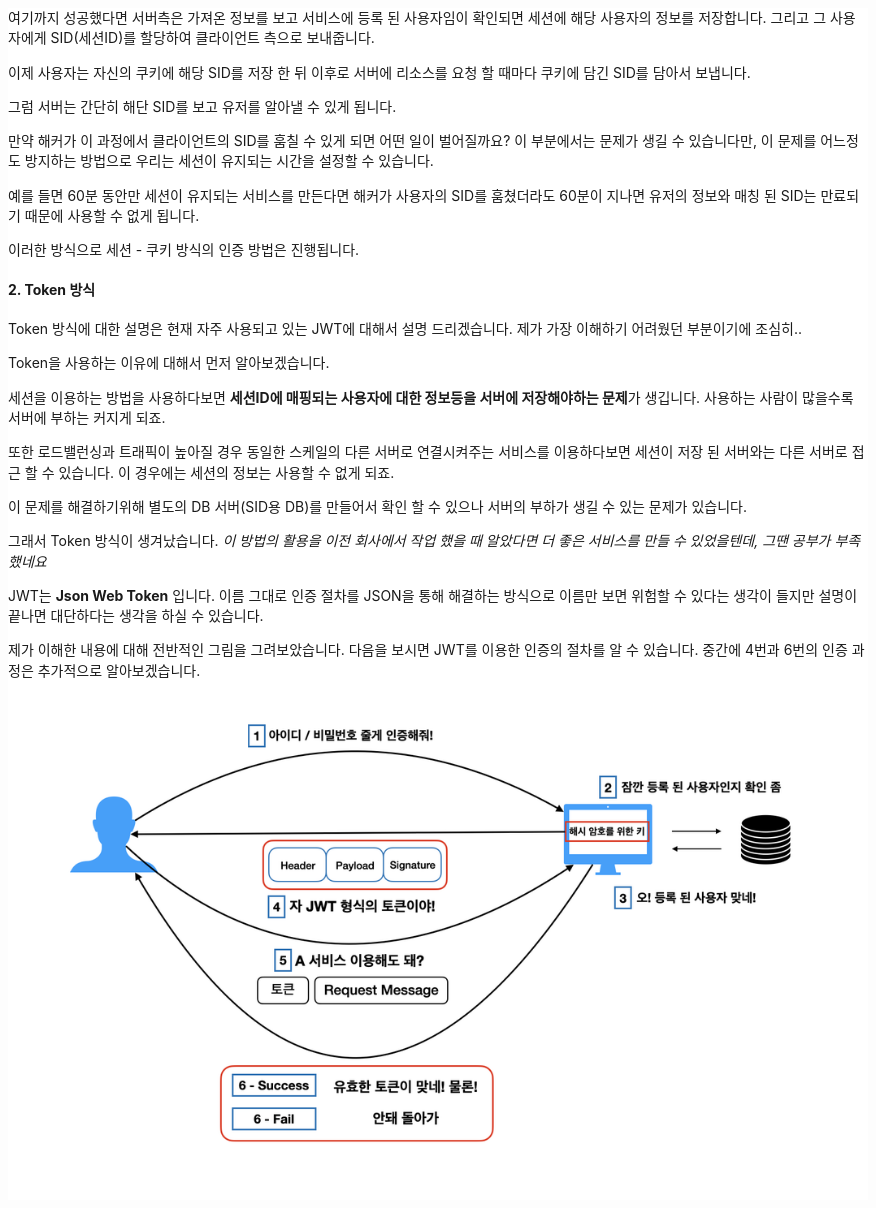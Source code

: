 여기까지 성공했다면 서버측은 가져온 정보를 보고 서비스에 등록 된 사용자임이 확인되면 세션에 해당 사용자의 정보를 저장합니다. 그리고 그 사용자에게 SID(세션ID)를 할당하여 클라이언트 측으로 보내줍니다.

이제 사용자는 자신의 쿠키에 해당 SID를 저장 한 뒤 이후로 서버에 리소스를 요청 할 때마다 쿠키에 담긴 SID를 담아서 보냅니다.

그럼 서버는 간단히 해단 SID를 보고 유저를 알아낼 수 있게 됩니다.

만약 해커가 이 과정에서 클라이언트의 SID를 훔칠 수 있게 되면 어떤 일이 벌어질까요? 이 부분에서는 문제가 생길 수 있습니다만, 이 문제를 어느정도 방지하는 방법으로 우리는 세션이 유지되는 시간을 설정할 수 있습니다.

예를 들면 60분 동안만 세션이 유지되는 서비스를 만든다면 해커가 사용자의 SID를 훔쳤더라도 60분이 지나면 유저의 정보와 매칭 된 SID는 만료되기 때문에 사용할 수 없게 됩니다.

이러한 방식으로 세션 - 쿠키 방식의 인증 방법은 진행됩니다.

#### 2. Token 방식

Token 방식에 대한 설명은 현재 자주 사용되고 있는 JWT에 대해서 설명 드리겠습니다. 제가 가장 이해하기 어려웠던 부분이기에 조심히..

Token을 사용하는 이유에 대해서 먼저 알아보겠습니다.

세션을 이용하는 방법을 사용하다보면 **세션ID에 매핑되는 사용자에 대한 정보등을 서버에 저장해야하는 문제**가 생깁니다. 사용하는 사람이 많을수록 서버에 부하는 커지게 되죠.

또한 로드밸런싱과 트래픽이 높아질 경우 동일한 스케일의 다른 서버로 연결시켜주는 서비스를 이용하다보면 세션이 저장 된 서버와는 다른 서버로 접근 할 수 있습니다. 이 경우에는 세션의 정보는 사용할 수 없게 되죠.

이 문제를 해결하기위해 별도의 DB 서버(SID용 DB)를 만들어서 확인 할 수 있으나 서버의 부하가 생길 수 있는 문제가 있습니다.

그래서 Token 방식이 생겨났습니다. *이 방법의 활용을 이전 회사에서 작업 했을 때 알았다면 더 좋은 서비스를 만들 수 있었을텐데, 그땐 공부가 부족했네요*

JWT는 **Json Web Token** 입니다. 이름 그대로 인증 절차를 JSON을 통해 해결하는 방식으로 이름만 보면 위험할 수 있다는 생각이 들지만 설명이 끝나면 대단하다는 생각을 하실 수 있습니다.

제가 이해한 내용에 대해 전반적인 그림을 그려보았습니다. 다음을 보시면 JWT를 이용한 인증의 절차를 알 수 있습니다. 중간에 4번과 6번의 인증 과정은 추가적으로 알아보겠습니다.

<img src="/public/img/JWT.png" width="900" height="500">
